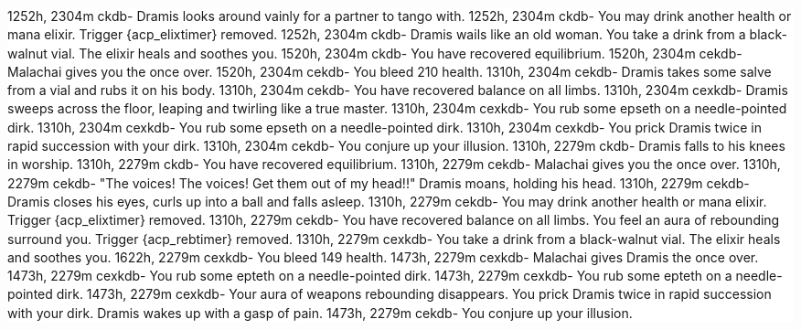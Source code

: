 1252h, 2304m ckdb-
Dramis looks around vainly for a partner to tango with.
1252h, 2304m ckdb-
You may drink another health or mana elixir.
Trigger {acp_elixtimer} removed.
1252h, 2304m ckdb-
Dramis wails like an old woman.
You take a drink from a black-walnut vial.
The elixir heals and soothes you.
1520h, 2304m ckdb-
You have recovered equilibrium.
1520h, 2304m cekdb-
Malachai gives you the once over.
1520h, 2304m cekdb-
You bleed 210 health.
1310h, 2304m cekdb-
Dramis takes some salve from a vial and rubs it on his body.
1310h, 2304m cekdb-
You have recovered balance on all limbs.
1310h, 2304m cexkdb-
Dramis sweeps across the floor, leaping and twirling like a true master.
1310h, 2304m cexkdb-
You rub some epseth on a needle-pointed dirk.
1310h, 2304m cexkdb-
You rub some epseth on a needle-pointed dirk.
1310h, 2304m cexkdb-
You prick Dramis twice in rapid succession with your dirk.
1310h, 2304m cekdb-
You conjure up your illusion.
1310h, 2279m ckdb-
Dramis falls to his knees in worship.
1310h, 2279m ckdb-
You have recovered equilibrium.
1310h, 2279m cekdb-
Malachai gives you the once over.
1310h, 2279m cekdb-
"The voices! The voices! Get them out of my head!!" Dramis moans, holding his 
head.
1310h, 2279m cekdb-
Dramis closes his eyes, curls up into a ball and falls asleep.
1310h, 2279m cekdb-
You may drink another health or mana elixir.
Trigger {acp_elixtimer} removed.
1310h, 2279m cekdb-
You have recovered balance on all limbs.
You feel an aura of rebounding surround you.
Trigger {acp_rebtimer} removed.
1310h, 2279m cexkdb-
You take a drink from a black-walnut vial.
The elixir heals and soothes you.
1622h, 2279m cexkdb-
You bleed 149 health.
1473h, 2279m cexkdb-
Malachai gives Dramis the once over.
1473h, 2279m cexkdb-
You rub some epteth on a needle-pointed dirk.
1473h, 2279m cexkdb-
You rub some epteth on a needle-pointed dirk.
1473h, 2279m cexkdb-
Your aura of weapons rebounding disappears.
You prick Dramis twice in rapid succession with your dirk.
Dramis wakes up with a gasp of pain.
1473h, 2279m cekdb-
You conjure up your illusion.